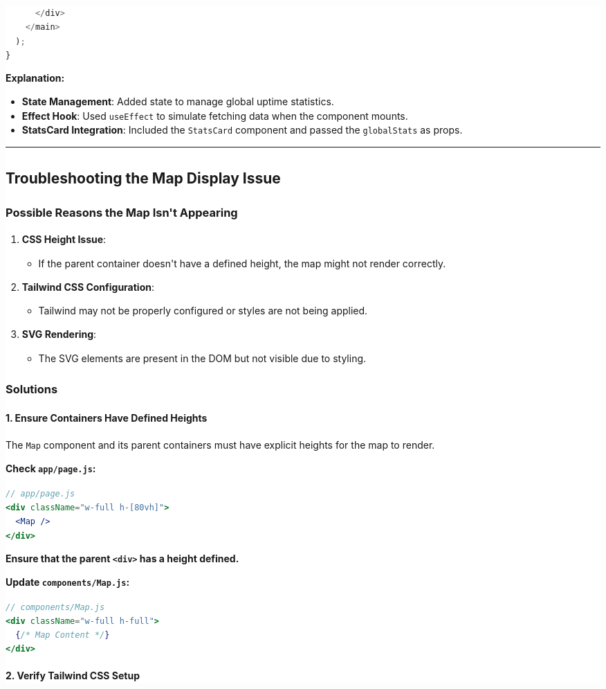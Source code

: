 ```jsx
      </div>
    </main>
  );
}
```

**Explanation:**

- **State Management**: Added state to manage global uptime statistics.
- **Effect Hook**: Used `useEffect` to simulate fetching data when the component mounts.
- **StatsCard Integration**: Included the `StatsCard` component and passed the `globalStats` as props.

---

## Troubleshooting the Map Display Issue

### Possible Reasons the Map Isn't Appearing

1. **CSS Height Issue**:
   - If the parent container doesn't have a defined height, the map might not render correctly.
   
2. **Tailwind CSS Configuration**:
   - Tailwind may not be properly configured or styles are not being applied.
   
3. **SVG Rendering**:
   - The SVG elements are present in the DOM but not visible due to styling.

### Solutions

#### 1. Ensure Containers Have Defined Heights

The `Map` component and its parent containers must have explicit heights for the map to render.

**Check `app/page.js`:**

```jsx
// app/page.js
<div className="w-full h-[80vh]">
  <Map />
</div>
```

**Ensure that the parent `<div>` has a height defined.**

**Update `components/Map.js`:**

```jsx
// components/Map.js
<div className="w-full h-full">
  {/* Map Content */}
</div>
```

#### 2. Verify Tailwind CSS Setup
